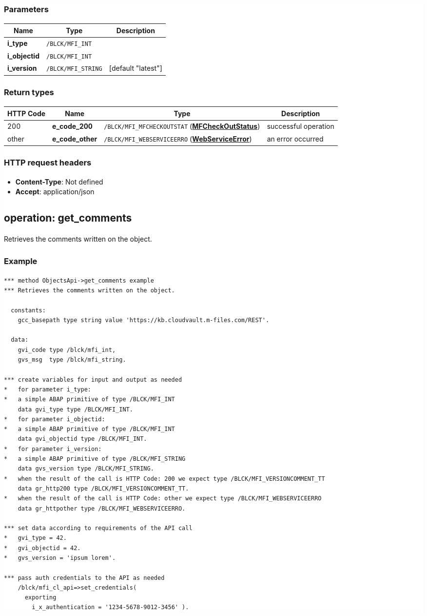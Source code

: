 ### Parameters
Name | Type | Description  
------------- | ------------- | ------------- 
 **i_type** | `/BLCK/MFI_INT` |  
 **i_objectid** | `/BLCK/MFI_INT` |  
 **i_version** | `/BLCK/MFI_STRING` |  [default "latest"]

### Return types

HTTP Code | Name | Type | Description  
------------- | ------------- | ------------- | ------------- 
 200 | **e_code_200** | `/BLCK/MFI_MFCHECKOUTSTAT` (**[MFCheckOutStatus](#markdown-header-model-mfcheckoutstat)**) | successful operation
 other | **e_code_other** | `/BLCK/MFI_WEBSERVICEERRO` (**[WebServiceError](#markdown-header-model-webserviceerro)**) | an error occurred

### HTTP request headers

 - **Content-Type**: Not defined
 - **Accept**: application/json


<a name="markdown-header-op-ObjectsApi-get_comments"></a>

## operation: **get_comments**
Retrieves the comments written on the object.


### Example
```abap
*** method ObjectsApi->get_comments example
*** Retrieves the comments written on the object.

  constants:
    gcc_basepath type string value 'https://kb.cloudvault.m-files.com/REST'.
    
  data:  
    gvi_code type /blck/mfi_int,
    gvs_msg  type /blck/mfi_string.
    
*** create variables for input and output as needed
*   for parameter i_type:
*   a simple ABAP primitive of type /BLCK/MFI_INT
    data gvi_type type /BLCK/MFI_INT.
*   for parameter i_objectid:
*   a simple ABAP primitive of type /BLCK/MFI_INT
    data gvi_objectid type /BLCK/MFI_INT.
*   for parameter i_version:
*   a simple ABAP primitive of type /BLCK/MFI_STRING
    data gvs_version type /BLCK/MFI_STRING.
*   when the result of the call is HTTP Code: 200 we expect type /BLCK/MFI_VERSIONCOMMENT_TT
    data gr_http200 type /BLCK/MFI_VERSIONCOMMENT_TT.
*   when the result of the call is HTTP Code: other we expect type /BLCK/MFI_WEBSERVICEERRO
    data gr_httpother type /BLCK/MFI_WEBSERVICEERRO.
        
*** set data according to requirements of the API call
*   gvi_type = 42.
*   gvi_objectid = 42.
*   gvs_version = 'ipsum lorem'.

*** pass auth credentials to the API as needed
    /blck/mfi_cl_api=>set_credentials(
      exporting
        i_x_authentication = '1234-5678-9012-3456' ).
```